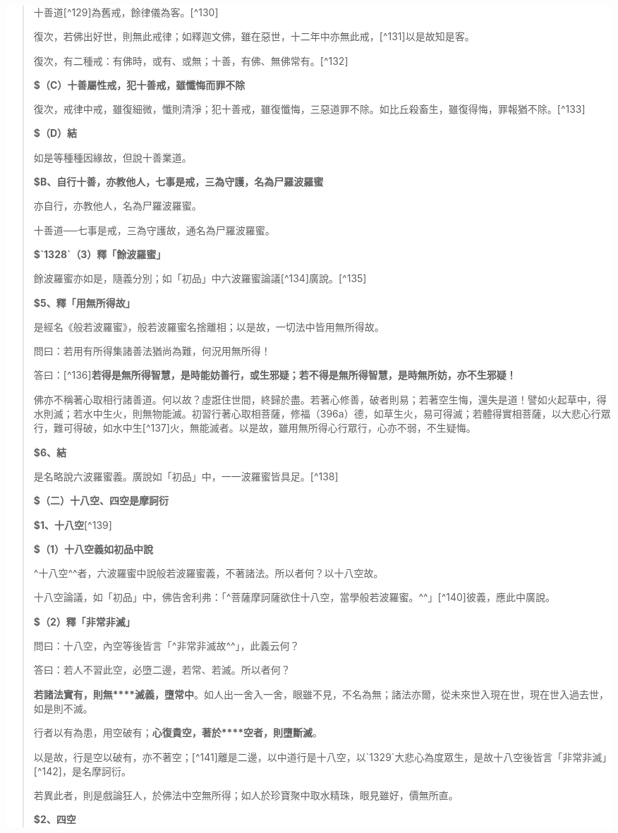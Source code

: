 > 十善道[^129]為舊戒，餘律儀為客。[^130]
>
> 復次，若佛出好世，則無此戒律；如釋迦文佛，雖在惡世，十二年中亦無此戒，[^131]以是故知是客。
>
> 復次，有二種戒：有佛時，或有、或無；十善，有佛、無佛常有。[^132]
>
> **\$（C）十善屬性戒，犯十善戒，雖懺悔而罪不除**
>
> 復次，戒律中戒，雖復細微，懺則清淨；犯十善戒，雖復懺悔，三惡道罪不除。如比丘殺畜生，雖復得悔，罪報猶不除。[^133]
>
> **\$（D）結**
>
> 如是等種種因緣故，但說十善業道。
>
> **\$B、自行十善，亦教他人，七事是戒，三為守護，名為尸羅波羅蜜**
>
> 亦自行，亦教他人，名為尸羅波羅蜜。
>
> 十善道──七事是戒，三為守護故，通名為尸羅波羅蜜。
>
> **\$\`1328\`（3）釋「餘波羅蜜」**
>
> 餘波羅蜜亦如是，隨義分別；如「初品」中六波羅蜜論議[^134]廣說。[^135]
>
> **\$5、釋「用無所得故」**
>
> 是經名《般若波羅蜜》，般若波羅蜜名捨離相；以是故，一切法中皆用無所得故。
>
> 問曰：若用有所得集諸善法猶尚為難，何況用無所得！
>
> 答曰：[^136]**若得是無所得智慧，是時能妨善****行，或生邪疑；若不得是無所得智慧，是時****無所妨，亦不生邪疑！**
>
> 佛亦不稱著心取相行諸善道。何以故？虛誑住世間，終歸於盡。若著心修善，破者則易；若著空生悔，還失是道！譬如火起草中，得水則滅；若水中生火，則無物能滅。初習行著心取相菩薩，修福（396a）德，如草生火，易可得滅；若體得實相菩薩，以大悲心行眾行，難可得破，如水中生[^137]火，無能滅者。以是故，雖用無所得心行眾行，心亦不弱，不生疑悔。
>
> **\$6、結**
>
> 是名略說六波羅蜜義。廣說如「初品」中，一一波羅蜜皆具足。[^138]
>
> **\$（二）十八空、四空是摩訶衍**
>
> **\$1、十八空**[^139]
>
> **\$（1）十八空義如初品中說**
>
> \^十八空\^\^者，六波羅蜜中說般若波羅蜜義，不著諸法。所以者何？以十八空故。
>
> 十八空論議，如「初品」中，佛告舍利弗：「\^菩薩摩訶薩欲住十八空，當學般若波羅蜜。\^\^」[^140]彼義，應此中廣說。
>
> **\$（2）釋「非常非滅」**
>
> 問曰：十八空，內空等後皆言「\^非常非滅故\^\^」，此義云何？
>
> 答曰：若人不習此空，必墮二邊，若常、若滅。所以者何？
>
> **若諸法實有，則無****滅義，墮常中**。如人出一舍入一舍，眼雖不見，不名為無；諸法亦爾，從未來世入現在世，現在世入過去世，如是則不滅。
>
> 行者以有為患，用空破有；**心復貴空，著於****空者，則墮斷滅**。
>
> 以是故，行是空以破有，亦不著空；[^141]離是二邊，以中道行是十八空，以\`1329\`大悲心為度眾生，是故十八空後皆言「非常非滅」[^142]，是名摩訶衍。
>
> 若異此者，則是戲論狂人，於佛法中空無所得；如人於珍寶聚中取水精珠，眼見雖好，價無所直。
>
> **\$2、四空**

[^1]: （1）三事：1、大莊嚴（〈15 大莊嚴品〉），2、發趣大乘（〈15
[^2]: ┌修行六度三輪體空............ ┐
[^3]: 參見《大般若波羅蜜多經》卷412〈14
[^4]: 是＋（名）【元】【明】。（大正25，389d，n.19）
[^5]: 參見《大般若波羅蜜多經》卷412〈14
[^6]: 〔若〕－【宋】【元】【明】【聖】。（大正25，389d，n.21）
[^7]: 法住＝法位【聖】【石】，法住＋（法位）【元】【明】。（大正25，389d，n.22）
[^8]: 〔如是〕－【宋】【元】【明】【聖】。（大正25，389d，n.23）
[^9]: 三事：指菩薩「大莊嚴、發趣大乘、乘於大乘」。參見《摩訶般若波羅蜜經》卷4〈15
[^10]: 參見《大智度論》卷45（大正25，385c5-389a26）。
[^11]: 因：5.依托，利用，憑藉。（《漢語大詞典》（三），p.603）
[^12]: ┌大莊嚴───直行六度不破吾我
[^13]: 雜＝離【宋】。（大正25，389d，n.27）
[^14]: （故）＋離【聖】。（大正25，389d，n.28）
[^15]: 〔相〕－【宋】【元】【明】。（大正25，390d，n.1）
[^16]: 參見《大智度論》卷42（大正25，365c5-20）。
[^17]: （1）《摩訶般若波羅蜜經》卷4〈15
[^18]: （誓）＋莊嚴【石】。（大正25，390d，n.8）
[^19]: 參見《大般若波羅蜜多經》卷413〈15
[^20]: 大莊嚴二義 ┬六波羅密是大莊嚴（攝諸功德）。
[^21]: 振＝震【元】【明】【聖】。（大正25，390d，n.9）
[^22]: 纓＝瓔【宋】【元】【明】。（大正25，390d，n.11）
[^23]: （1）搗＝擣【聖】。（大正25，390d，n.12）
[^24]: ［唐］澄觀撰，《大方廣佛華嚴經疏》卷16〈12
[^25]: 〔法〕－【宋】【元】【明】【聖】。（大正25，390d，n.13）
[^26]: （於）＋六【宋】【元】【明】。（大正25，390d，n.14）
[^27]: 給＝所【石】。（大正25，390d，n.15）
[^28]: 〔化〕－【宋】【元】【明】【聖】。（大正25，390d，n.21）
[^29]: 〔師〕－【宋】【元】【明】。（大正25，390d，n.22）
[^30]: （工）＋幻【元】【明】【石】。（大正25，391d，n.2）
[^31]: 案：依前文例，此處應可增補「餘如上說」等字。
[^32]: 中＋（眾生）【石】。（大正25，391d，n.3）
[^33]: 參見《大般若波羅蜜多經》卷413〈15
[^34]: 洹＝含【元】【明】。（大正25，391d，n.4）
[^35]: 住＝行【元】【明】【石】。（大正25，391d，n.5）
[^36]: 大莊嚴二義 ┬六波羅密是大莊嚴（攝諸功德）
[^37]: 參見《大智度論》卷11（大正25，140c15-145a1），《大智度論》卷22（大正25，226c1-227b22）。
[^38]: 參見《摩訶般若波羅蜜經》卷25〈81
[^39]: 參見《大智度論》卷38〈4
[^40]: （1）〔法身〕－【聖】。（大正25，391d，n.7）
[^41]: （出）＋六【宋】【元】【明】。（大正25，391d，n.8）
[^42]: 關於波羅蜜之數目，參見印順法師，《初期大乘佛教之起源與開展》，pp.140-145、pp.1102-1103。
[^43]: 印順法師，《大智度論》（標點本），p.1750校勘：「自立」二字疑誤。
[^44]: 《正觀》（6），p.124：參見《大智度論》卷46（大正25，391b21-28）。
[^45]: 《大般若波羅蜜多經》卷413〈15
[^46]: 〔空〕－【宋】【元】【明】。（大正25，391d，n.11）
[^47]: 知＋（是）【宋】【元】【明】。（大正25，391d，n.12）
[^48]: 說＝言【宋】【元】【明】【聖】【石】。（大正25，391d，n.13）
[^49]: 參見《大般若波羅蜜多經》卷413〈15
[^50]: 參見《大般若波羅蜜多經》卷413〈15
[^51]: 嚮＝響【宋】＊【元】＊【明】。（大正25，392d，n.2）
[^52]: （1）菩提＝菩薩【宋】【元】【明】。（大正25，392d，n.3）
[^53]: 參見《大般若波羅蜜多經》卷413〈15
[^54]: 參見《大般若波羅蜜多經》卷413〈15
[^55]: 〔故〕－【宋】【元】【明】。（大正25，392d，n.5）
[^56]: 〔如〕－【宋】【元】【明】【聖】。（大正25，392d，n.6）
[^57]: 王＝主【宋】【元】【明】。（大正25，392d，n.7）
[^58]: 發大莊嚴 ┬知諸法空寂滅相
[^59]: 〔無〕－【石】。（大正25，393d，n.3）
[^60]: （乃）＋至【石】。（大正25，393d，n.4）
[^61]: 〔法〕－【宋】【元】【明】【聖】。（大正25，393d，n.5）
[^62]: 〔人〕－【聖】。（大正25，393d，n.6）
[^63]: 墮＝隨【■】＊。（大正25，393d，n.7）
[^64]: 無縛無脫：無所有故、離故、寂滅故、不生故。
[^65]: （（大智度論釋摩訶衍品第十八））十二字＝（（釋摩訶衍品第十八經作問乘品））十三字【明】，（（摩訶般若波羅蜜品第十七摩訶衍品））十五字【石】。（大正25，393d，n.9）
[^66]: （1）《大品經義疏》卷5：「\^**明摩訶衍義以說般若**，即是廣就大乘法說般若也。\^\^」（卍新續藏24，246a10-11）
[^67]: 「菩薩摩訶薩摩訶衍」，參見〈18 摩訶衍品〉、〈19
[^68]: 「菩薩摩訶薩發趣大乘」，參見〈20
[^69]: 「是乘發何處」、「是乘至何處」，參見〈21
[^70]: （是乘）＋當【元】【明】。（大正25，393d，n.10）
[^71]: 是乘「當住何處」，參見〈21 出到品〉（《大智度論》卷50）。
[^72]: 〔誰當乘是乘出者〕－【宋】【元】【明】。（大正25，393d，n.11）
[^73]: 「誰當乘是乘出者」，參見〈21 出到品〉（《大智度論》卷50）。
[^74]: 參見《大般若波羅蜜多經》卷413〈16
[^75]: 印順法師，《初期大乘佛教之起源與開展》，pp.682-683：
[^76]: 參見《大般若波羅蜜多經》卷413〈16
[^77]: 〔名〕－【宋】【元】【明】。（大正25，393d，n.12）
[^78]: 〔名〕－【宋】【元】【明】【聖】。（大正25，393d，n.13）
[^79]: 禪＋（而）【石】。（大正25，393d，n.14）
[^80]: 〔亦〕－【宋】【元】【明】【聖】。（大正25，393d，n.15）
[^81]: 〔復有〕－【宋】【元】【明】【聖】。（大正25，393d，n.16）
[^82]: 法＝空【宋】【元】【明】。（大正25，393d，n.17）
[^83]: 方＋（相）【石】。（大正25，393d，n.18）
[^84]: 義＋（空）【石】。（大正25，393d，n.19）
[^85]: 名＝為【宋】【元】【明】。（大正25，394d，n.1）
[^86]: 印順法師，《空之探究》，p.168：
[^87]: 〔所〕－【宋】【元】【明】。（大正25，394d，n.2）
[^88]: 名＝色【石】。（大正25，394d，n.3）
[^89]: 〔法〕－【宋】【元】【明】【聖】。（大正25，394d，n.4）
[^90]: 各＋（相）【石】。（大正25，394d，n.5）
[^91]: 〔諸法〕－【宋】【元】【明】。（大正25，394d，n.7）
[^92]: 求＋（覓）【元】【明】【石】。（大正25，394d，n.8）
[^93]: 〔法〕－【元】【明】，〔法法〕－【聖】。（大正25，394d，n.10）
[^94]: 法空＝法相空【明】。（大正25，394d，n.13）
[^95]: 《大般若波羅蜜多經．第二分》卷413〈16
[^96]: 般若大乘名異義一
[^97]: 《正觀》（6），p.124：參見《大智度論》卷62（大正25，498c16-499b14）。
[^98]: 集＝習【宋】【元】【明】。（大正25，394d，n.15）
[^99]: 大乘五人說。（印順法師，《大智度論筆記》〔E005〕p.294）
[^100]: 大乘經般若最大。（印順法師，《大智度論筆記》〔E005〕p.294）
[^101]: 助道法皆是般若：無般若合不能至佛。（印順法師，《大智度論筆記》〔E005〕p.294）
[^102]: 〔中〕－【宋】【元】【明】【聖】。（大正25，394d，n.19）
[^103]: 《正觀》（6），p.124：
[^104]: 各＋（各）【石】。（大正25，394d，n.20）